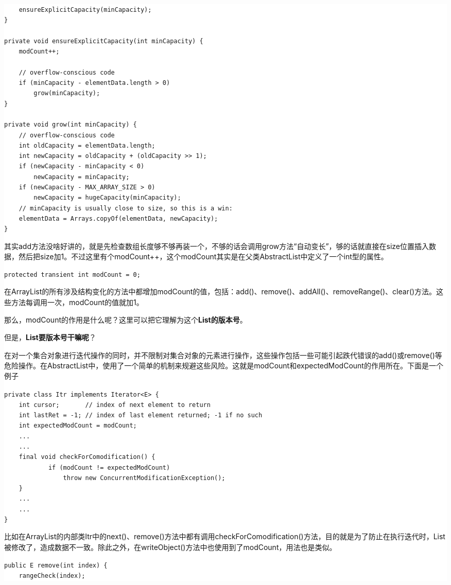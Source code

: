         ensureExplicitCapacity(minCapacity);
    }

    private void ensureExplicitCapacity(int minCapacity) {
        modCount++;

        // overflow-conscious code
        if (minCapacity - elementData.length > 0)
            grow(minCapacity);
    }
	
	private void grow(int minCapacity) {
        // overflow-conscious code
        int oldCapacity = elementData.length;
        int newCapacity = oldCapacity + (oldCapacity >> 1);
        if (newCapacity - minCapacity < 0)
            newCapacity = minCapacity;
        if (newCapacity - MAX_ARRAY_SIZE > 0)
            newCapacity = hugeCapacity(minCapacity);
        // minCapacity is usually close to size, so this is a win:
        elementData = Arrays.copyOf(elementData, newCapacity);
    }

其实add方法没啥好讲的，就是先检查数组长度够不够再装一个，不够的话会调用grow方法“自动变长”，够的话就直接在size位置插入数据，然后把size加1。不过这里有个modCount++，这个modCount其实是在父类AbstractList中定义了一个int型的属性。

	protected transient int modCount = 0;

在ArrayList的所有涉及结构变化的方法中都增加modCount的值，包括：add()、remove()、addAll()、removeRange()、clear()方法。这些方法每调用一次，modCount的值就加1。

那么，modCount的作用是什么呢？这里可以把它理解为这个**List的版本号**。	

但是，**List要版本号干嘛呢**？

在对一个集合对象进行迭代操作的同时，并不限制对集合对象的元素进行操作，这些操作包括一些可能引起跌代错误的add()或remove()等危险操作。在AbstractList中，使用了一个简单的机制来规避这些风险。这就是modCount和expectedModCount的作用所在。下面是一个例子

	private class Itr implements Iterator<E> {
        int cursor;       // index of next element to return
        int lastRet = -1; // index of last element returned; -1 if no such
        int expectedModCount = modCount;
		...
		...
		final void checkForComodification() {
	            if (modCount != expectedModCount)
	                throw new ConcurrentModificationException();
	    }
		...
		...
	}

比如在ArrayList的内部类Itr中的next()、remove()方法中都有调用checkForComodification()方法，目的就是为了防止在执行迭代时，List被修改了，造成数据不一致。除此之外，在writeObject()方法中也使用到了modCount，用法也是类似。
	
	public E remove(int index) {
        rangeCheck(index);

